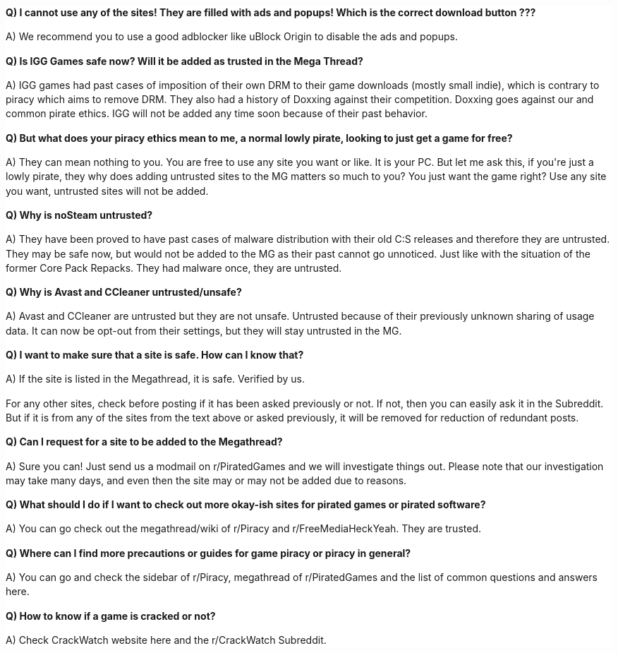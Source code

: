 **Q) I cannot use any of the sites! They are filled with ads and popups! Which is the correct download button ???**

A) We recommend you to use a good adblocker like uBlock Origin to disable the ads and popups.

**Q) Is IGG Games safe now? Will it be added as trusted in the Mega Thread?**

A) IGG games had past cases of imposition of their own DRM to their game downloads (mostly small indie), which is contrary to piracy which aims to remove DRM. They also had a history of Doxxing against their competition. Doxxing goes against our and common pirate ethics. IGG will not be added any time soon because of their past behavior.

**Q) But what does your piracy ethics mean to me, a normal lowly pirate, looking to just get a game for free?**

A) They can mean nothing to you. You are free to use any site you want or like. It is your PC. But let me ask this, if you're just a lowly pirate, they why does adding untrusted sites to the MG matters so much to you? You just want the game right? Use any site you want, untrusted sites will not be added.

**Q) Why is noSteam untrusted?**

A) They have been proved to have past cases of malware distribution with their old C:S releases and therefore they are untrusted. They may be safe now, but would not be added to the MG as their past cannot go unnoticed. Just like with the situation of the former Core Pack Repacks. They had malware once, they are untrusted.

**Q) Why is Avast and CCleaner untrusted/unsafe?**

A) Avast and CCleaner are untrusted but they are not unsafe. Untrusted because of their previously unknown sharing of usage data. It can now be opt-out from their settings, but they will stay untrusted in the MG.

**Q) I want to make sure that a site is safe. How can I know that?**

A) If the site is listed in the Megathread, it is safe. Verified by us.

For any other sites, check before posting if it has been asked previously or not. If not, then you can easily ask it in the Subreddit. But if it is from any of the sites from the text above or asked previously, it will be removed for reduction of redundant posts.

**Q) Can I request for a site to be added to the Megathread?**

A) Sure you can! Just send us a modmail on r/PiratedGames and we will investigate things out. Please note that our investigation may take many days, and even then the site may or may not be added due to reasons.

**Q) What should I do if I want to check out more okay-ish sites for pirated games or pirated software?**

A) You can go check out the megathread/wiki of r/Piracy and r/FreeMediaHeckYeah. They are trusted.

**Q) Where can I find more precautions or guides for game piracy or piracy in general?**

A) You can go and check the sidebar of r/Piracy, megathread of r/PiratedGames and the list of common questions and answers here.

**Q) How to know if a game is cracked or not?**

A) Check CrackWatch website here and the r/CrackWatch Subreddit.
